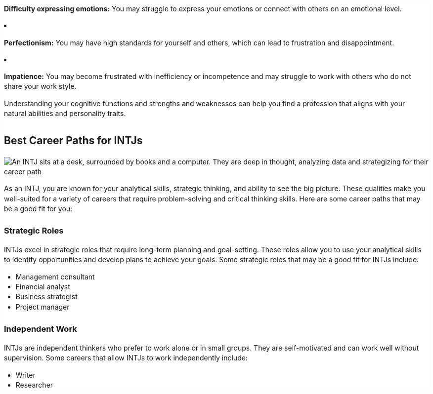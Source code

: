<p><strong>Difficulty expressing emotions:</strong> You may struggle to express your emotions or connect with others on an emotional level.</p>

</li>

<li>

<p><strong>Perfectionism:</strong> You may have high standards for yourself and others, which can lead to frustration and disappointment.</p>

</li>

<li>

<p><strong>Impatience:</strong> You may become frustrated with inefficiency or incompetence and may struggle to work with others who do not share your work style.</p>

</li>

</ul>

<p>Understanding your cognitive functions and strengths and weaknesses can help you find a profession that aligns with your natural abilities and personality traits.</p>



<h2>Best Career Paths for INTJs</h2>

<p><img src="https://koala.sh/api/image/v2-8fqgi-nxw97.jpg?width=1344&#x26;height=768&#x26;dream" alt="An INTJ sits at a desk, surrounded by books and a computer. They are deep in thought, analyzing data and strategizing for their career path"></p>

<p>As an INTJ, you are known for your analytical skills, strategic thinking, and ability to see the big picture. These qualities make you well-suited for a variety of careers that require problem-solving and critical thinking skills. Here are some career paths that may be a good fit for you:</p>

<h3>Strategic Roles</h3>

<p>INTJs excel in strategic roles that require long-term planning and goal-setting. These roles allow you to use your analytical skills to identify opportunities and develop plans to achieve your goals. Some strategic roles that may be a good fit for INTJs include:</p>

<ul>

<li>Management consultant</li>

<li>Financial analyst</li>

<li>Business strategist</li>

<li>Project manager</li>

</ul>

<h3>Independent Work</h3>

<p>INTJs are independent thinkers who prefer to work alone or in small groups. They are self-motivated and can work well without supervision. Some careers that allow INTJs to work independently include:</p>

<ul>

<li>Writer</li>

<li>Researcher</li>

